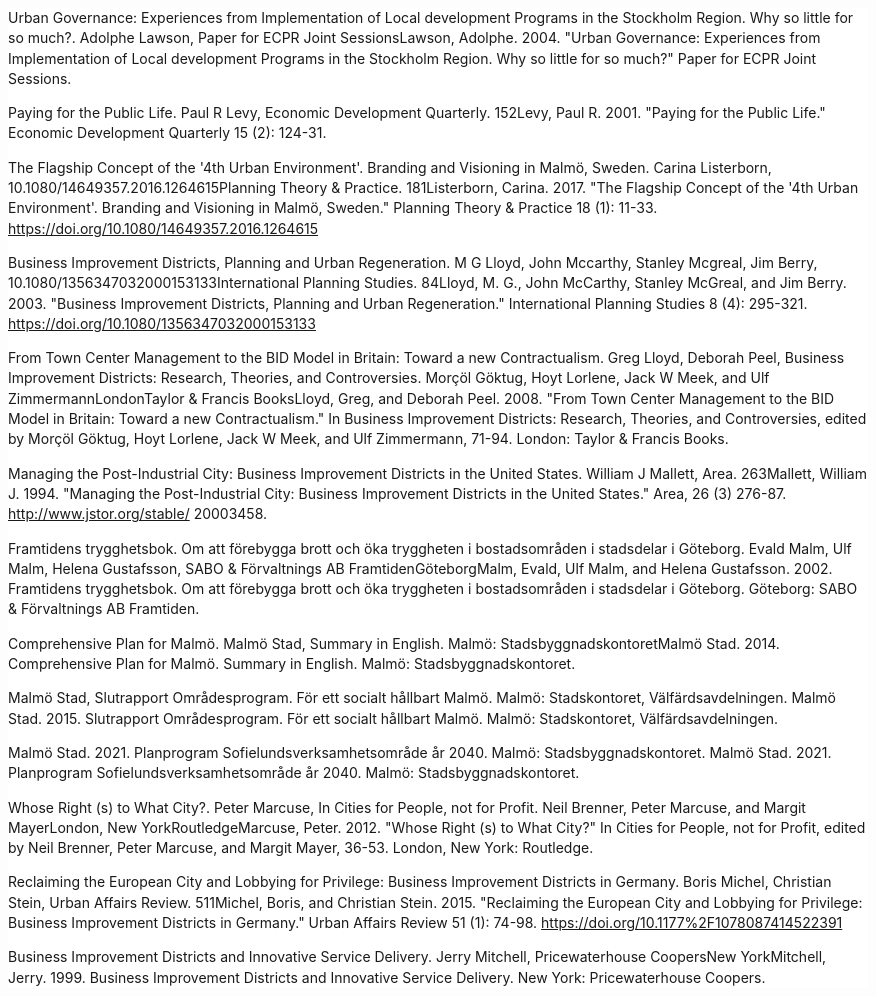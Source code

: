 Urban Governance: Experiences from Implementation of Local development Programs in the Stockholm Region. Why so little for so much?. Adolphe Lawson, Paper for ECPR Joint SessionsLawson, Adolphe. 2004. "Urban Governance: Experiences from Implementation of Local development Programs in the Stockholm Region. Why so little for so much?" Paper for ECPR Joint Sessions.

Paying for the Public Life. Paul R Levy, Economic Development Quarterly. 152Levy, Paul R. 2001. "Paying for the Public Life." Economic Development Quarterly 15 (2): 124-31.

The Flagship Concept of the '4th Urban Environment'. Branding and Visioning in Malmö, Sweden. Carina Listerborn, 10.1080/14649357.2016.1264615Planning Theory & Practice. 181Listerborn, Carina. 2017. "The Flagship Concept of the '4th Urban Environment'. Branding and Visioning in Malmö, Sweden." Planning Theory & Practice 18 (1): 11-33. https://doi.org/10.1080/14649357.2016.1264615

Business Improvement Districts, Planning and Urban Regeneration. M G Lloyd, John Mccarthy, Stanley Mcgreal, Jim Berry, 10.1080/1356347032000153133International Planning Studies. 84Lloyd, M. G., John McCarthy, Stanley McGreal, and Jim Berry. 2003. "Business Improvement Districts, Planning and Urban Regeneration." International Planning Studies 8 (4): 295-321. https://doi.org/10.1080/1356347032000153133

From Town Center Management to the BID Model in Britain: Toward a new Contractualism. Greg Lloyd, Deborah Peel, Business Improvement Districts: Research, Theories, and Controversies. Morçöl Göktug, Hoyt Lorlene, Jack W Meek, and Ulf ZimmermannLondonTaylor & Francis BooksLloyd, Greg, and Deborah Peel. 2008. "From Town Center Management to the BID Model in Britain: Toward a new Contractualism." In Business Improvement Districts: Research, Theories, and Controversies, edited by Morçöl Göktug, Hoyt Lorlene, Jack W Meek, and Ulf Zimmermann, 71-94. London: Taylor & Francis Books.

Managing the Post-Industrial City: Business Improvement Districts in the United States. William J Mallett, Area. 263Mallett, William J. 1994. "Managing the Post-Industrial City: Business Improvement Districts in the United States." Area, 26 (3) 276-87. http://www.jstor.org/stable/ 20003458.

Framtidens trygghetsbok. Om att förebygga brott och öka tryggheten i bostadsområden i stadsdelar i Göteborg. Evald Malm, Ulf Malm, Helena Gustafsson, SABO & Förvaltnings AB FramtidenGöteborgMalm, Evald, Ulf Malm, and Helena Gustafsson. 2002. Framtidens trygghetsbok. Om att förebygga brott och öka tryggheten i bostadsområden i stadsdelar i Göteborg. Göteborg: SABO & Förvaltnings AB Framtiden.

Comprehensive Plan for Malmö. Malmö Stad, Summary in English. Malmö: StadsbyggnadskontoretMalmö Stad. 2014. Comprehensive Plan for Malmö. Summary in English. Malmö: Stadsbyggnadskontoret.

Malmö Stad, Slutrapport Områdesprogram. För ett socialt hållbart Malmö. Malmö: Stadskontoret, Välfärdsavdelningen. Malmö Stad. 2015. Slutrapport Områdesprogram. För ett socialt hållbart Malmö. Malmö: Stadskontoret, Välfärdsavdelningen.

Malmö Stad. 2021. Planprogram Sofielundsverksamhetsområde år 2040. Malmö: Stadsbyggnadskontoret. Malmö Stad. 2021. Planprogram Sofielundsverksamhetsområde år 2040. Malmö: Stadsbyggnadskontoret.

Whose Right (s) to What City?. Peter Marcuse, In Cities for People, not for Profit. Neil Brenner, Peter Marcuse, and Margit MayerLondon, New YorkRoutledgeMarcuse, Peter. 2012. "Whose Right (s) to What City?" In Cities for People, not for Profit, edited by Neil Brenner, Peter Marcuse, and Margit Mayer, 36-53. London, New York: Routledge.

Reclaiming the European City and Lobbying for Privilege: Business Improvement Districts in Germany. Boris Michel, Christian Stein, Urban Affairs Review. 511Michel, Boris, and Christian Stein. 2015. "Reclaiming the European City and Lobbying for Privilege: Business Improvement Districts in Germany." Urban Affairs Review 51 (1): 74-98. https://doi.org/10.1177%2F1078087414522391

Business Improvement Districts and Innovative Service Delivery. Jerry Mitchell, Pricewaterhouse CoopersNew YorkMitchell, Jerry. 1999. Business Improvement Districts and Innovative Service Delivery. New York: Pricewaterhouse Coopers.
